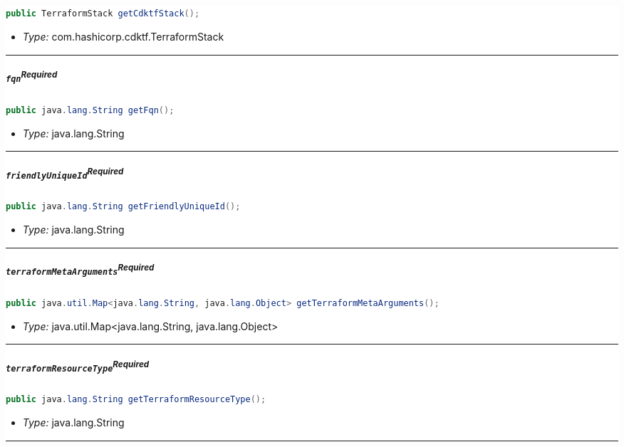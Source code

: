 ```java
public TerraformStack getCdktfStack();
```

- *Type:* com.hashicorp.cdktf.TerraformStack

---

##### `fqn`<sup>Required</sup> <a name="fqn" id="rhizo-co-terraform-provider-oci.databaseAutonomousDatabaseSaasAdminUser.DatabaseAutonomousDatabaseSaasAdminUser.property.fqn"></a>

```java
public java.lang.String getFqn();
```

- *Type:* java.lang.String

---

##### `friendlyUniqueId`<sup>Required</sup> <a name="friendlyUniqueId" id="rhizo-co-terraform-provider-oci.databaseAutonomousDatabaseSaasAdminUser.DatabaseAutonomousDatabaseSaasAdminUser.property.friendlyUniqueId"></a>

```java
public java.lang.String getFriendlyUniqueId();
```

- *Type:* java.lang.String

---

##### `terraformMetaArguments`<sup>Required</sup> <a name="terraformMetaArguments" id="rhizo-co-terraform-provider-oci.databaseAutonomousDatabaseSaasAdminUser.DatabaseAutonomousDatabaseSaasAdminUser.property.terraformMetaArguments"></a>

```java
public java.util.Map<java.lang.String, java.lang.Object> getTerraformMetaArguments();
```

- *Type:* java.util.Map<java.lang.String, java.lang.Object>

---

##### `terraformResourceType`<sup>Required</sup> <a name="terraformResourceType" id="rhizo-co-terraform-provider-oci.databaseAutonomousDatabaseSaasAdminUser.DatabaseAutonomousDatabaseSaasAdminUser.property.terraformResourceType"></a>

```java
public java.lang.String getTerraformResourceType();
```

- *Type:* java.lang.String

---

